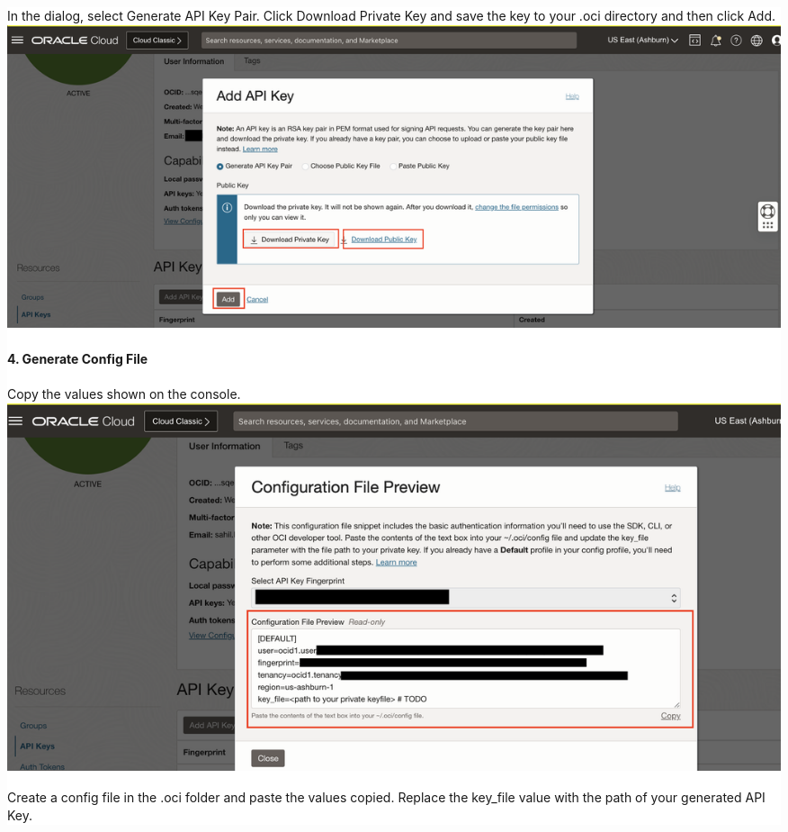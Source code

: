 In the dialog, select Generate API Key Pair. Click Download Private Key and save the key to your .oci directory and then click Add.
    ![Generate API](./images/gen-api.png " ")

#### 4. Generate Config File

Copy the values shown on the console.
    ![config file](./images/conf.png " ")

Create a config file in the .oci folder and paste the values copied.
Replace the key_file value with the path of your generated API Key.